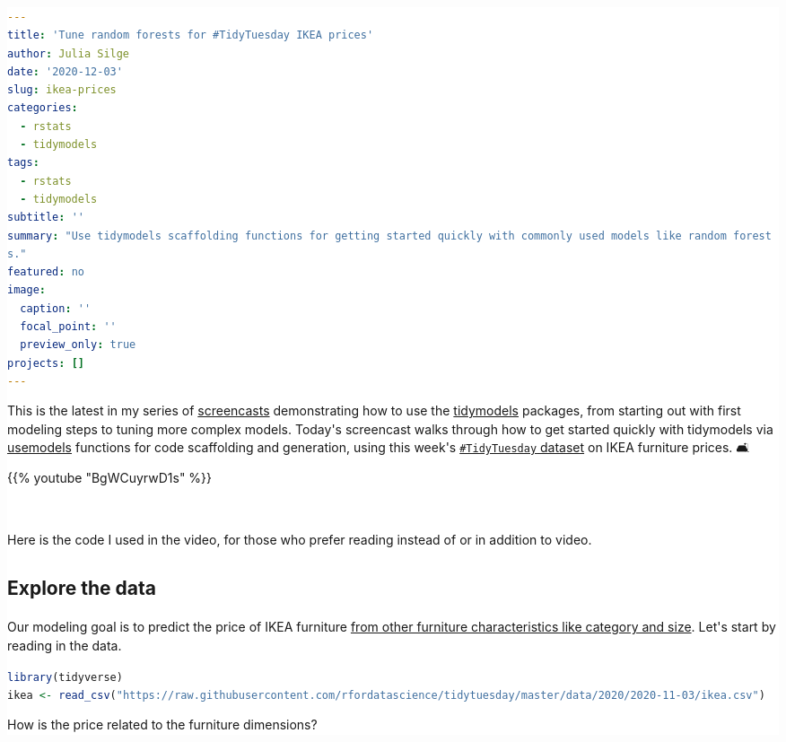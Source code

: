 ```yaml
---
title: 'Tune random forests for #TidyTuesday IKEA prices'
author: Julia Silge
date: '2020-12-03'
slug: ikea-prices
categories:
  - rstats
  - tidymodels
tags:
  - rstats
  - tidymodels
subtitle: ''
summary: "Use tidymodels scaffolding functions for getting started quickly with commonly used models like random forests."
featured: no
image:
  caption: ''
  focal_point: ''
  preview_only: true
projects: []
---
```





This is the latest in my series of [screencasts](https://juliasilge.com/category/tidymodels/) demonstrating how to use the [tidymodels](https://www.tidymodels.org/) packages, from starting out with first modeling steps to tuning more complex models. Today's screencast walks through how to get started quickly with tidymodels via [usemodels](https://usemodels.tidymodels.org/) functions for  code scaffolding and generation, using this week's [`#TidyTuesday` dataset](https://github.com/rfordatascience/tidytuesday) on IKEA furniture prices. 🛋


{{% youtube "BgWCuyrwD1s" %}}

</br>

Here is the code I used in the video, for those who prefer reading instead of or in addition to video.

## Explore the data


Our modeling goal is to predict the price of IKEA furniture [from other furniture characteristics like category and size](https://github.com/rfordatascience/tidytuesday/blob/master/data/2020/2020-11-03/readme.md). Let's start by reading in the data.


```r
library(tidyverse)
ikea <- read_csv("https://raw.githubusercontent.com/rfordatascience/tidytuesday/master/data/2020/2020-11-03/ikea.csv")
```

How is the price related to the furniture dimensions?
